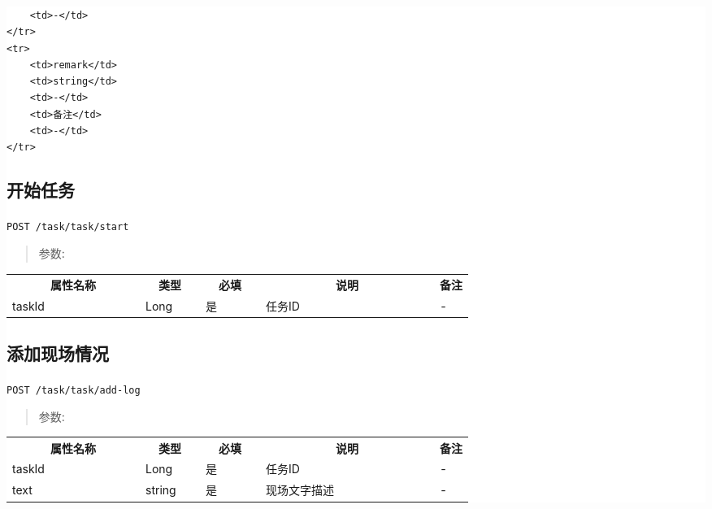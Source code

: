         <td>-</td>
    </tr>
    <tr>
        <td>remark</td>
        <td>string</td>
        <td>-</td>
        <td>备注</td>
        <td>-</td>
    </tr>
</table>

## 开始任务

```
POST /task/task/start
```

> 参数:

<table>
    <tr>
        <th style="width:150px;">属性名称</th>
        <th style="width:60px;">类型</th>
        <th style="width:60px;">必填</th>
        <th style="width:200px;">说明</th>
        <th>备注</th>
    </tr>
    <tr>
        <td>taskId</td>
        <td>Long</td>
        <td>是</td>
        <td>任务ID</td>
        <td>-</td>
    </tr>    
</table>

## 添加现场情况

```
POST /task/task/add-log
```

> 参数:

<table>
    <tr>
        <th style="width:150px;">属性名称</th>
        <th style="width:60px;">类型</th>
        <th style="width:60px;">必填</th>
        <th style="width:200px;">说明</th>
        <th>备注</th>
    </tr>
    <tr>
        <td>taskId</td>
        <td>Long</td>
        <td>是</td>
        <td>任务ID</td>
        <td>-</td>
    </tr>
    <tr>
        <td>text</td>
        <td>string</td>
        <td>是</td>
        <td>现场文字描述</td>
        <td>-</td>
    </tr>